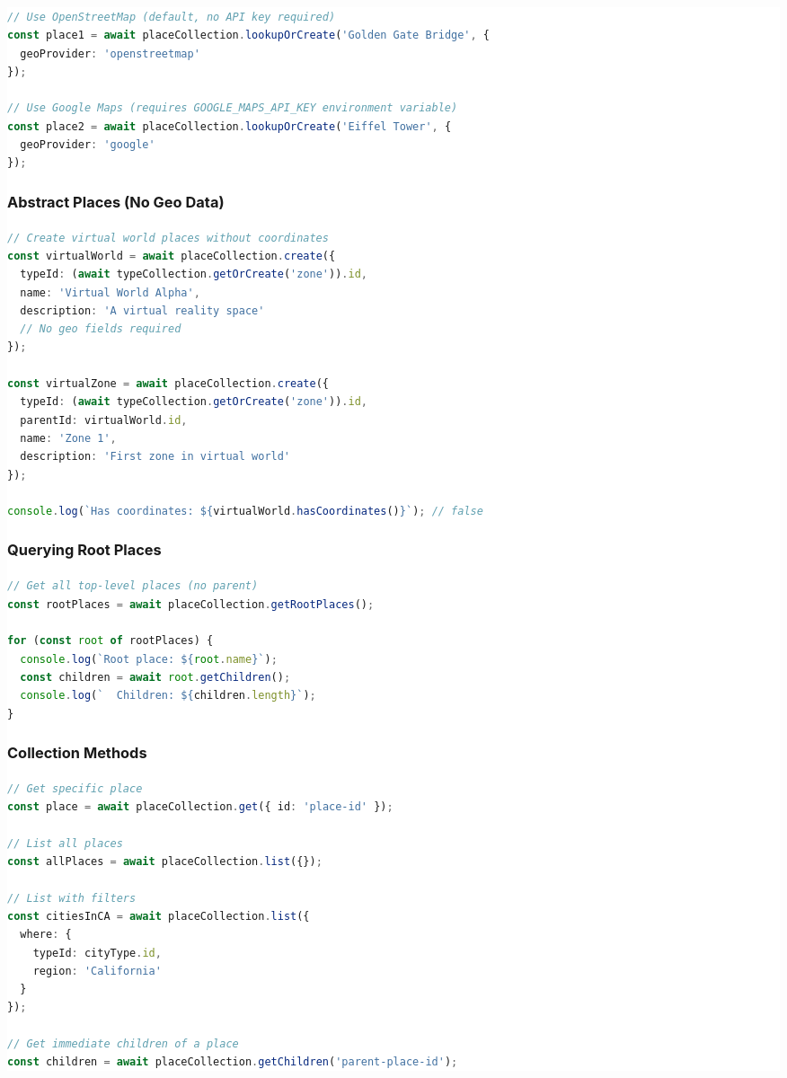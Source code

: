 ```typescript
// Use OpenStreetMap (default, no API key required)
const place1 = await placeCollection.lookupOrCreate('Golden Gate Bridge', {
  geoProvider: 'openstreetmap'
});

// Use Google Maps (requires GOOGLE_MAPS_API_KEY environment variable)
const place2 = await placeCollection.lookupOrCreate('Eiffel Tower', {
  geoProvider: 'google'
});
```

### Abstract Places (No Geo Data)

```typescript
// Create virtual world places without coordinates
const virtualWorld = await placeCollection.create({
  typeId: (await typeCollection.getOrCreate('zone')).id,
  name: 'Virtual World Alpha',
  description: 'A virtual reality space'
  // No geo fields required
});

const virtualZone = await placeCollection.create({
  typeId: (await typeCollection.getOrCreate('zone')).id,
  parentId: virtualWorld.id,
  name: 'Zone 1',
  description: 'First zone in virtual world'
});

console.log(`Has coordinates: ${virtualWorld.hasCoordinates()}`); // false
```

### Querying Root Places

```typescript
// Get all top-level places (no parent)
const rootPlaces = await placeCollection.getRootPlaces();

for (const root of rootPlaces) {
  console.log(`Root place: ${root.name}`);
  const children = await root.getChildren();
  console.log(`  Children: ${children.length}`);
}
```

### Collection Methods

```typescript
// Get specific place
const place = await placeCollection.get({ id: 'place-id' });

// List all places
const allPlaces = await placeCollection.list({});

// List with filters
const citiesInCA = await placeCollection.list({
  where: {
    typeId: cityType.id,
    region: 'California'
  }
});

// Get immediate children of a place
const children = await placeCollection.getChildren('parent-place-id');

```